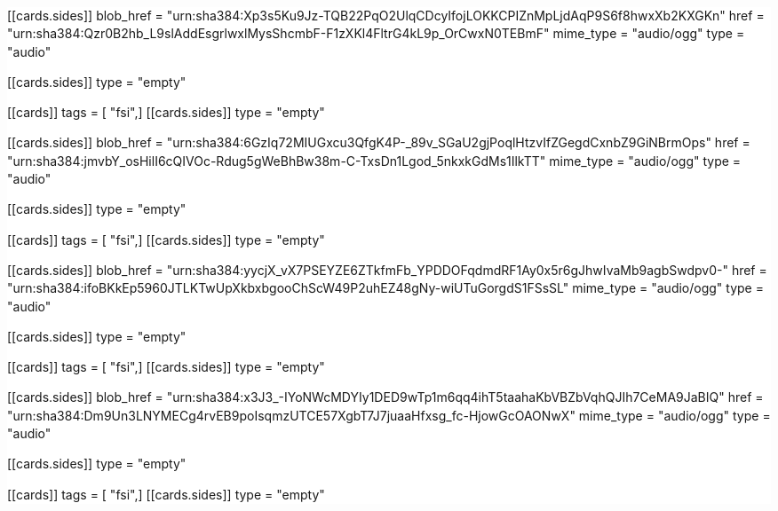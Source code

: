 [[cards.sides]]
blob_href = "urn:sha384:Xp3s5Ku9Jz-TQB22PqO2UlqCDcyIfojLOKKCPIZnMpLjdAqP9S6f8hwxXb2KXGKn"
href = "urn:sha384:Qzr0B2hb_L9slAddEsgrlwxlMysShcmbF-F1zXKl4FltrG4kL9p_OrCwxN0TEBmF"
mime_type = "audio/ogg"
type = "audio"

[[cards.sides]]
type = "empty"


[[cards]]
tags = [ "fsi",]
[[cards.sides]]
type = "empty"

[[cards.sides]]
blob_href = "urn:sha384:6GzIq72MIUGxcu3QfgK4P-_89v_SGaU2gjPoqlHtzvIfZGegdCxnbZ9GiNBrmOps"
href = "urn:sha384:jmvbY_osHilI6cQIVOc-Rdug5gWeBhBw38m-C-TxsDn1Lgod_5nkxkGdMs1IlkTT"
mime_type = "audio/ogg"
type = "audio"

[[cards.sides]]
type = "empty"


[[cards]]
tags = [ "fsi",]
[[cards.sides]]
type = "empty"

[[cards.sides]]
blob_href = "urn:sha384:yycjX_vX7PSEYZE6ZTkfmFb_YPDDOFqdmdRF1Ay0x5r6gJhwIvaMb9agbSwdpv0-"
href = "urn:sha384:ifoBKkEp5960JTLKTwUpXkbxbgooChScW49P2uhEZ48gNy-wiUTuGorgdS1FSsSL"
mime_type = "audio/ogg"
type = "audio"

[[cards.sides]]
type = "empty"


[[cards]]
tags = [ "fsi",]
[[cards.sides]]
type = "empty"

[[cards.sides]]
blob_href = "urn:sha384:x3J3_-IYoNWcMDYIy1DED9wTp1m6qq4ihT5taahaKbVBZbVqhQJIh7CeMA9JaBIQ"
href = "urn:sha384:Dm9Un3LNYMECg4rvEB9poIsqmzUTCE57XgbT7J7juaaHfxsg_fc-HjowGcOAONwX"
mime_type = "audio/ogg"
type = "audio"

[[cards.sides]]
type = "empty"


[[cards]]
tags = [ "fsi",]
[[cards.sides]]
type = "empty"
